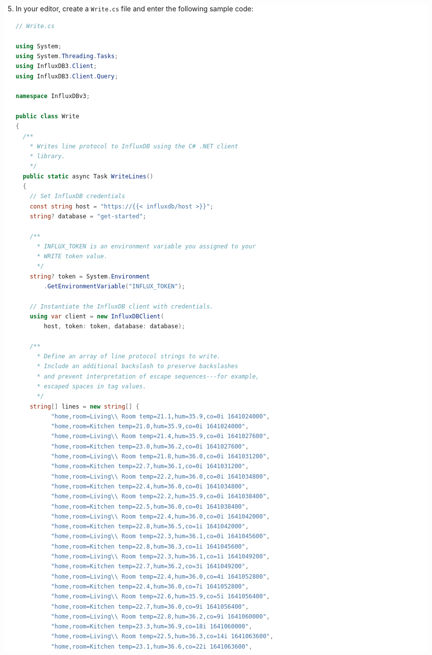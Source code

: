 5.  In your editor, create a `Write.cs` file and enter the following sample
    code:

    ```c#
    // Write.cs

    using System;
    using System.Threading.Tasks;
    using InfluxDB3.Client;
    using InfluxDB3.Client.Query;

    namespace InfluxDBv3;

    public class Write
    {
      /**
        * Writes line protocol to InfluxDB using the C# .NET client
        * library.
        */
      public static async Task WriteLines()
      {
        // Set InfluxDB credentials
        const string host = "https://{{< influxdb/host >}}";
        string? database = "get-started";

        /**
          * INFLUX_TOKEN is an environment variable you assigned to your
          * WRITE token value.
          */
        string? token = System.Environment
            .GetEnvironmentVariable("INFLUX_TOKEN");

        // Instantiate the InfluxDB client with credentials.
        using var client = new InfluxDBClient(
            host, token: token, database: database);

        /**
          * Define an array of line protocol strings to write.
          * Include an additional backslash to preserve backslashes
          * and prevent interpretation of escape sequences---for example,
          * escaped spaces in tag values.
          */
        string[] lines = new string[] {
              "home,room=Living\\ Room temp=21.1,hum=35.9,co=0i 1641024000",
              "home,room=Kitchen temp=21.0,hum=35.9,co=0i 1641024000",
              "home,room=Living\\ Room temp=21.4,hum=35.9,co=0i 1641027600",
              "home,room=Kitchen temp=23.0,hum=36.2,co=0i 1641027600",
              "home,room=Living\\ Room temp=21.8,hum=36.0,co=0i 1641031200",
              "home,room=Kitchen temp=22.7,hum=36.1,co=0i 1641031200",
              "home,room=Living\\ Room temp=22.2,hum=36.0,co=0i 1641034800",
              "home,room=Kitchen temp=22.4,hum=36.0,co=0i 1641034800",
              "home,room=Living\\ Room temp=22.2,hum=35.9,co=0i 1641038400",
              "home,room=Kitchen temp=22.5,hum=36.0,co=0i 1641038400",
              "home,room=Living\\ Room temp=22.4,hum=36.0,co=0i 1641042000",
              "home,room=Kitchen temp=22.8,hum=36.5,co=1i 1641042000",
              "home,room=Living\\ Room temp=22.3,hum=36.1,co=0i 1641045600",
              "home,room=Kitchen temp=22.8,hum=36.3,co=1i 1641045600",
              "home,room=Living\\ Room temp=22.3,hum=36.1,co=1i 1641049200",
              "home,room=Kitchen temp=22.7,hum=36.2,co=3i 1641049200",
              "home,room=Living\\ Room temp=22.4,hum=36.0,co=4i 1641052800",
              "home,room=Kitchen temp=22.4,hum=36.0,co=7i 1641052800",
              "home,room=Living\\ Room temp=22.6,hum=35.9,co=5i 1641056400",
              "home,room=Kitchen temp=22.7,hum=36.0,co=9i 1641056400",
              "home,room=Living\\ Room temp=22.8,hum=36.2,co=9i 1641060000",
              "home,room=Kitchen temp=23.3,hum=36.9,co=18i 1641060000",
              "home,room=Living\\ Room temp=22.5,hum=36.3,co=14i 1641063600",
              "home,room=Kitchen temp=23.1,hum=36.6,co=22i 1641063600",